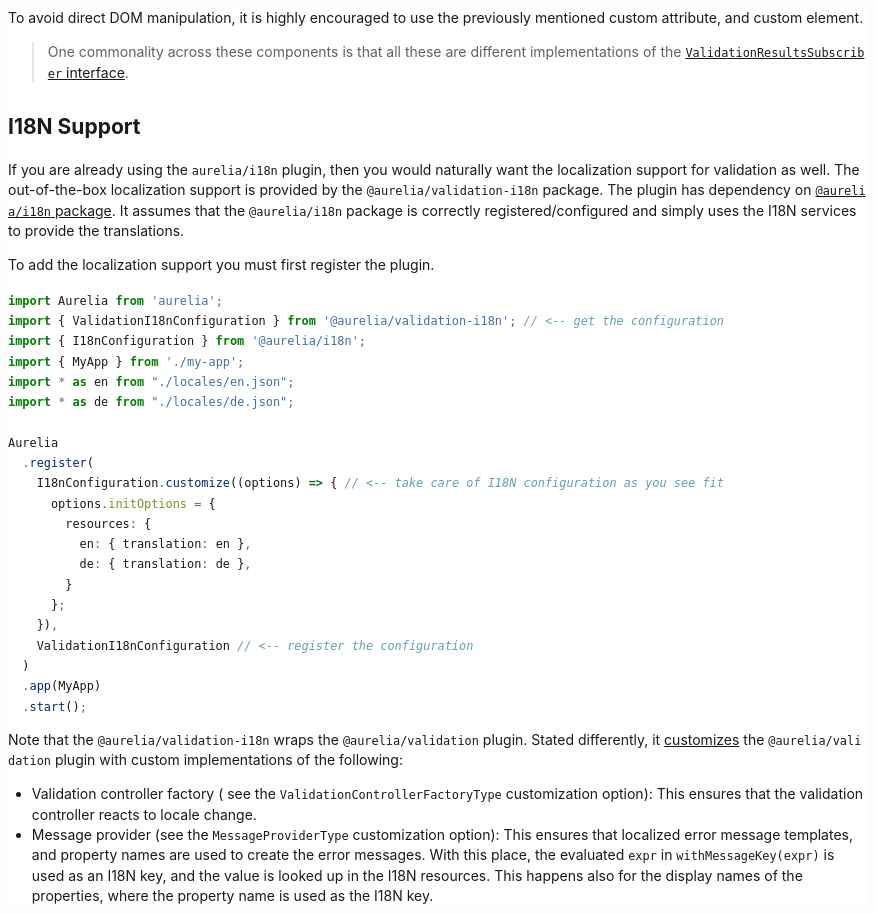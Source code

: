 To avoid direct DOM manipulation, it is highly encouraged to use the previously mentioned custom attribute, and custom element.

> One commonality across these components is that all these are different implementations of the [`ValidationResultsSubscriber` interface](validating-data.md#addSubscriber-and-removeSubscriber).




## I18N Support

If you are already using the `aurelia/i18n` plugin, then you would naturally want the localization support for validation as well.
The out-of-the-box localization support is provided by the `@aurelia/validation-i18n` package.
The plugin has dependency on [`@aurelia/i18n` package](internationalization.md).
It assumes that the `@aurelia/i18n` package is correctly registered/configured and simply uses the I18N services to provide the translations.

To add the localization support you must first register the plugin.

```typescript
import Aurelia from 'aurelia';
import { ValidationI18nConfiguration } from '@aurelia/validation-i18n'; // <-- get the configuration
import { I18nConfiguration } from '@aurelia/i18n';
import { MyApp } from './my-app';
import * as en from "./locales/en.json";
import * as de from "./locales/de.json";

Aurelia
  .register(
    I18nConfiguration.customize((options) => { // <-- take care of I18N configuration as you see fit
      options.initOptions = {
        resources: {
          en: { translation: en },
          de: { translation: de },
        }
      };
    }),
    ValidationI18nConfiguration // <-- register the configuration
  )
  .app(MyApp)
  .start();

```

Note that the `@aurelia/validation-i18n` wraps the `@aurelia/validation` plugin.
Stated differently, it [customizes](validating-data.md#registering-the-plugin) the `@aurelia/validation` plugin with custom implementations of the following:

* Validation controller factory ( see the `ValidationControllerFactoryType` customization option): This ensures that the validation controller reacts to locale change.
* Message provider (see the `MessageProviderType` customization option): This ensures that localized error message templates, and property names are used to create the error messages. With this place, the evaluated `expr` in `withMessageKey(expr)` is used as an I18N key, and the value is looked up in the I18N resources. This happens also for the display names of the properties, where the property name is used as the I18N key.
